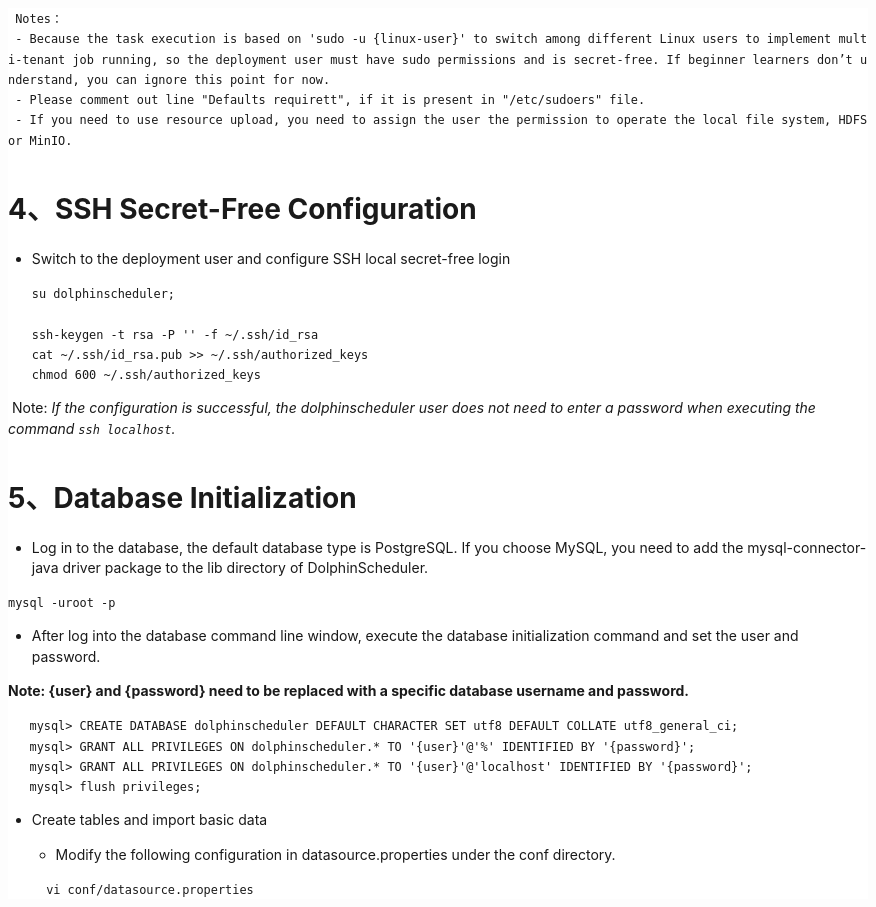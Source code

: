 ```
 Notes：
 - Because the task execution is based on 'sudo -u {linux-user}' to switch among different Linux users to implement multi-tenant job running, so the deployment user must have sudo permissions and is secret-free. If beginner learners don’t understand, you can ignore this point for now.
 - Please comment out line "Defaults requirett", if it is present in "/etc/sudoers" file. 
 - If you need to use resource upload, you need to assign the user the permission to operate the local file system, HDFS or MinIO.
```

# 4、SSH Secret-Free Configuration

- Switch to the deployment user and configure SSH local secret-free login

  ```shell
  su dolphinscheduler;

  ssh-keygen -t rsa -P '' -f ~/.ssh/id_rsa
  cat ~/.ssh/id_rsa.pub >> ~/.ssh/authorized_keys
  chmod 600 ~/.ssh/authorized_keys
  ```
  
​  Note: *If the configuration is successful, the dolphinscheduler user does not need to enter a password when executing the command `ssh localhost`.*

# 5、Database Initialization

- Log in to the database, the default database type is PostgreSQL. If you choose MySQL, you need to add the mysql-connector-java driver package to the lib directory of DolphinScheduler.
```
mysql -uroot -p
```

- After log into the database command line window, execute the database initialization command and set the user and password. 

**Note: {user} and {password} need to be replaced with a specific database username and password.**

 ``` mysql
    mysql> CREATE DATABASE dolphinscheduler DEFAULT CHARACTER SET utf8 DEFAULT COLLATE utf8_general_ci;
    mysql> GRANT ALL PRIVILEGES ON dolphinscheduler.* TO '{user}'@'%' IDENTIFIED BY '{password}';
    mysql> GRANT ALL PRIVILEGES ON dolphinscheduler.* TO '{user}'@'localhost' IDENTIFIED BY '{password}';
    mysql> flush privileges;
 ```

- Create tables and import basic data

    - Modify the following configuration in datasource.properties under the conf directory.

    ```shell
      vi conf/datasource.properties
    ```
